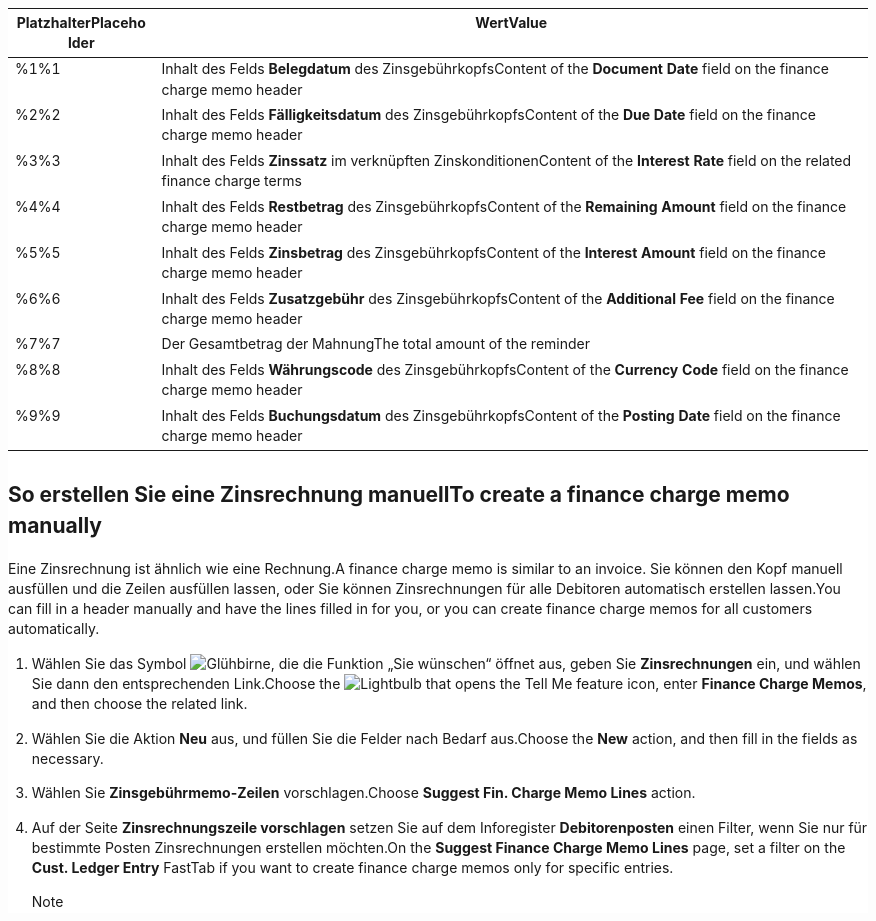 |<span data-ttu-id="a00e1-278">Platzhalter</span><span class="sxs-lookup"><span data-stu-id="a00e1-278">Placeholder</span></span>|<span data-ttu-id="a00e1-279">Wert</span><span class="sxs-lookup"><span data-stu-id="a00e1-279">Value</span></span>|  
|-----------------|-----------|  
|<span data-ttu-id="a00e1-280">%1</span><span class="sxs-lookup"><span data-stu-id="a00e1-280">%1</span></span>|<span data-ttu-id="a00e1-281">Inhalt des Felds **Belegdatum** des Zinsgebührkopfs</span><span class="sxs-lookup"><span data-stu-id="a00e1-281">Content of the **Document Date** field on the finance charge memo header</span></span>|  
|<span data-ttu-id="a00e1-282">%2</span><span class="sxs-lookup"><span data-stu-id="a00e1-282">%2</span></span>|<span data-ttu-id="a00e1-283">Inhalt des Felds **Fälligkeitsdatum** des Zinsgebührkopfs</span><span class="sxs-lookup"><span data-stu-id="a00e1-283">Content of the **Due Date** field on the finance charge memo header</span></span>|  
|<span data-ttu-id="a00e1-284">%3</span><span class="sxs-lookup"><span data-stu-id="a00e1-284">%3</span></span>|<span data-ttu-id="a00e1-285">Inhalt des Felds **Zinssatz** im verknüpften Zinskonditionen</span><span class="sxs-lookup"><span data-stu-id="a00e1-285">Content of the **Interest Rate** field on the related finance charge terms</span></span>|  
|<span data-ttu-id="a00e1-286">%4</span><span class="sxs-lookup"><span data-stu-id="a00e1-286">%4</span></span>|<span data-ttu-id="a00e1-287">Inhalt des Felds **Restbetrag** des Zinsgebührkopfs</span><span class="sxs-lookup"><span data-stu-id="a00e1-287">Content of the **Remaining Amount** field on the finance charge memo header</span></span>|  
|<span data-ttu-id="a00e1-288">%5</span><span class="sxs-lookup"><span data-stu-id="a00e1-288">%5</span></span>|<span data-ttu-id="a00e1-289">Inhalt des Felds **Zinsbetrag** des Zinsgebührkopfs</span><span class="sxs-lookup"><span data-stu-id="a00e1-289">Content of the **Interest Amount** field on the finance charge memo header</span></span>|  
|<span data-ttu-id="a00e1-290">%6</span><span class="sxs-lookup"><span data-stu-id="a00e1-290">%6</span></span>|<span data-ttu-id="a00e1-291">Inhalt des Felds **Zusatzgebühr** des Zinsgebührkopfs</span><span class="sxs-lookup"><span data-stu-id="a00e1-291">Content of the **Additional Fee** field on the finance charge memo header</span></span>|  
|<span data-ttu-id="a00e1-292">%7</span><span class="sxs-lookup"><span data-stu-id="a00e1-292">%7</span></span>|<span data-ttu-id="a00e1-293">Der Gesamtbetrag der Mahnung</span><span class="sxs-lookup"><span data-stu-id="a00e1-293">The total amount of the reminder</span></span>|  
|<span data-ttu-id="a00e1-294">%8</span><span class="sxs-lookup"><span data-stu-id="a00e1-294">%8</span></span>|<span data-ttu-id="a00e1-295">Inhalt des Felds **Währungscode** des Zinsgebührkopfs</span><span class="sxs-lookup"><span data-stu-id="a00e1-295">Content of the **Currency Code** field on the finance charge memo header</span></span>|  
|<span data-ttu-id="a00e1-296">%9</span><span class="sxs-lookup"><span data-stu-id="a00e1-296">%9</span></span>|<span data-ttu-id="a00e1-297">Inhalt des Felds **Buchungsdatum** des Zinsgebührkopfs</span><span class="sxs-lookup"><span data-stu-id="a00e1-297">Content of the **Posting Date** field on the finance charge memo header</span></span>|  

## <a name="to-create-a-finance-charge-memo-manually"></a><span data-ttu-id="a00e1-298">So erstellen Sie eine Zinsrechnung manuell</span><span class="sxs-lookup"><span data-stu-id="a00e1-298">To create a finance charge memo manually</span></span>  
<span data-ttu-id="a00e1-299">Eine Zinsrechnung ist ähnlich wie eine Rechnung.</span><span class="sxs-lookup"><span data-stu-id="a00e1-299">A finance charge memo is similar to an invoice.</span></span> <span data-ttu-id="a00e1-300">Sie können den Kopf manuell ausfüllen und die Zeilen ausfüllen lassen, oder Sie können Zinsrechnungen für alle Debitoren automatisch erstellen lassen.</span><span class="sxs-lookup"><span data-stu-id="a00e1-300">You can fill in a header manually and have the lines filled in for you, or you can create finance charge memos for all customers automatically.</span></span>

1. <span data-ttu-id="a00e1-301">Wählen Sie das Symbol ![Glühbirne, die die Funktion „Sie wünschen“ öffnet](media/ui-search/search_small.png "Tell Me-Funktion") aus, geben Sie **Zinsrechnungen** ein, und wählen Sie dann den entsprechenden Link.</span><span class="sxs-lookup"><span data-stu-id="a00e1-301">Choose the ![Lightbulb that opens the Tell Me feature](media/ui-search/search_small.png "Tell me what you want to do") icon, enter **Finance Charge Memos**, and then choose the related link.</span></span>  
2. <span data-ttu-id="a00e1-302">Wählen Sie die Aktion **Neu** aus, und füllen Sie die Felder nach Bedarf aus.</span><span class="sxs-lookup"><span data-stu-id="a00e1-302">Choose the **New** action, and then fill in the fields as necessary.</span></span>  
3. <span data-ttu-id="a00e1-303">Wählen Sie **Zinsgebührmemo-Zeilen** vorschlagen.</span><span class="sxs-lookup"><span data-stu-id="a00e1-303">Choose **Suggest Fin. Charge Memo Lines** action.</span></span>
4. <span data-ttu-id="a00e1-304">Auf der Seite **Zinsrechnungszeile vorschlagen** setzen Sie auf dem Inforegister **Debitorenposten** einen Filter, wenn Sie nur für bestimmte Posten Zinsrechnungen erstellen möchten.</span><span class="sxs-lookup"><span data-stu-id="a00e1-304">On the **Suggest Finance Charge Memo Lines** page, set a filter on the **Cust. Ledger Entry** FastTab if you want to create finance charge memos only for specific entries.</span></span>

    > [!NOTE]